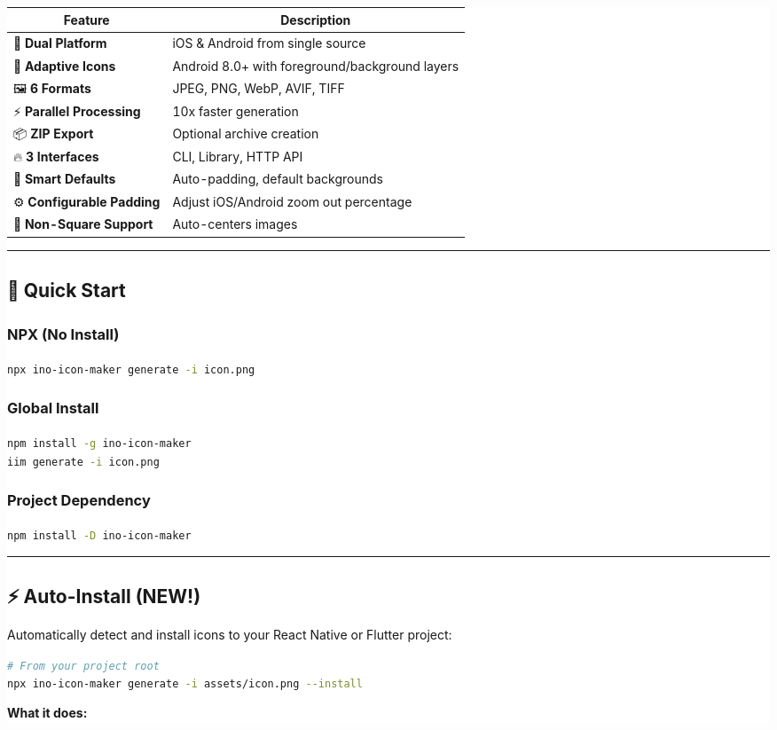 | Feature                     | Description                                    |
| --------------------------- | ---------------------------------------------- |
| 🎯 **Dual Platform**        | iOS & Android from single source               |
| 🎨 **Adaptive Icons**       | Android 8.0+ with foreground/background layers |
| 🖼️ **6 Formats**            | JPEG, PNG, WebP, AVIF, TIFF                    |
| ⚡ **Parallel Processing**  | 10x faster generation                          |
| 📦 **ZIP Export**           | Optional archive creation                      |
| 🔥 **3 Interfaces**         | CLI, Library, HTTP API                         |
| 🌈 **Smart Defaults**       | Auto-padding, default backgrounds              |
| ⚙️ **Configurable Padding** | Adjust iOS/Android zoom out percentage         |
| 📐 **Non-Square Support**   | Auto-centers images                            |

---

## 🚀 Quick Start

### NPX (No Install)

```bash
npx ino-icon-maker generate -i icon.png
```

### Global Install

```bash
npm install -g ino-icon-maker
iim generate -i icon.png
```

### Project Dependency

```bash
npm install -D ino-icon-maker
```

---

## ⚡ Auto-Install (NEW!)

Automatically detect and install icons to your React Native or Flutter project:

```bash
# From your project root
npx ino-icon-maker generate -i assets/icon.png --install
```

**What it does:**

